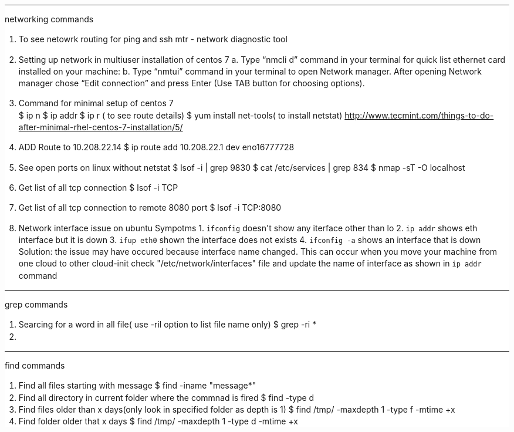 ---------------------------------------------------------------------------------------------------
networking commands
1. To see netowrk routing for ping and ssh 
mtr - network diagnostic tool

2. Setting up network in multiuser installation of centos 7
    a. Type “nmcli d” command in your terminal for quick list ethernet card installed on your machine:
    b. Type “nmtui” command in your terminal to open Network manager. After opening Network manager chose “Edit connection” and press Enter (Use TAB button for choosing options).

3. Command for minimal setup of centos 7        
    $ ip n 
    $ ip addr
    $ ip r ( to see route details)
    $ yum install net-tools( to install netstat)
    http://www.tecmint.com/things-to-do-after-minimal-rhel-centos-7-installation/5/

4. ADD Route to 10.208.22.14
    $ ip route add 10.208.22.1 dev eno16777728

5. See open ports on linux without netstat
    $ lsof -i | grep 9830
    $ cat /etc/services | grep 834
    $ nmap -sT -O localhost

6. Get list of all tcp connection
    $ lsof -i TCP
7. Get list of all tcp connection to remote 8080 port
    $ lsof -i TCP:8080

8. Network interface issue on ubuntu
    Sympotms
        1. `ifconfig` doesn't show any iterface other than lo
        2. `ip addr` shows eth interface but it is down
        3. `ifup eth0` shown the interface does not exists
        4. `ifconfig -a` shows an interface that is down
    Solution: the issue may have occured because interface name changed. This can occur when you move your machine from one cloud to other cloud-init
    check "/etc/network/interfaces" file and update the name of interface as shown in `ip addr` command    
---------------------------------------------------------------------------------------------------
grep commands

1. Searcing for a word in all file( use -ril option to list file name only)
    $ grep -ri  <word> *
2. 

---------------------------------------------------------------------------------------------------
find commands

1. Find all files starting with message
    $ find -iname  "message*"
2. Find all directory in current folder where the commnad is fired
    $ find -type d 
3. Find files older than x days(only look in specified folder as depth is 1)
	$ find /tmp/ -maxdepth 1 -type f -mtime +x 
4. Find folder older that x days
	$ find /tmp/ -maxdepth 1 -type d -mtime +x 
